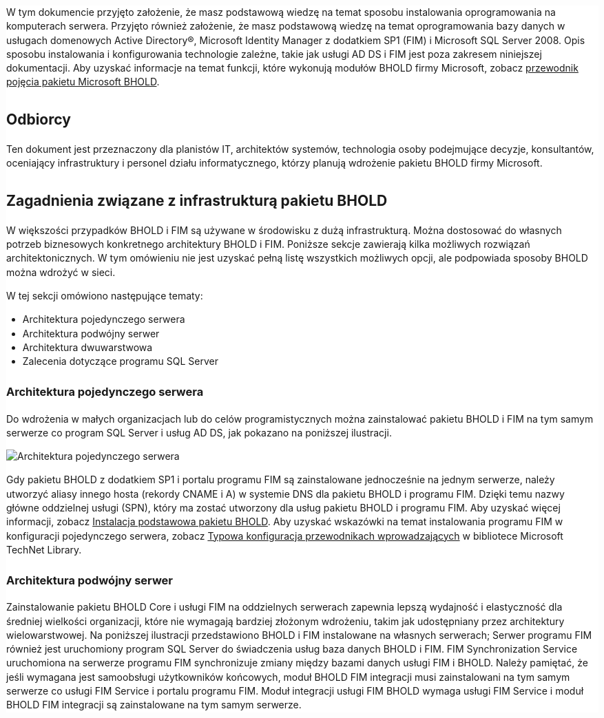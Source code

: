 W tym dokumencie przyjęto założenie, że masz podstawową wiedzę na temat sposobu instalowania oprogramowania na komputerach serwera. Przyjęto również założenie, że masz podstawową wiedzę na temat oprogramowania bazy danych w usługach domenowych Active Directory®, Microsoft Identity Manager z dodatkiem SP1 (FIM) i Microsoft SQL Server 2008. Opis sposobu instalowania i konfigurowania technologie zależne, takie jak usługi AD DS i FIM jest poza zakresem niniejszej dokumentacji. Aby uzyskać informacje na temat funkcji, które wykonują modułów BHOLD firmy Microsoft, zobacz [przewodnik pojęcia pakietu Microsoft BHOLD](https://technet.microsoft.com/library/jj134102(v=ws.10).aspx).

## <a name="audience"></a>Odbiorcy

Ten dokument jest przeznaczony dla planistów IT, architektów systemów, technologia osoby podejmujące decyzje, konsultantów, oceniający infrastruktury i personel działu informatycznego, którzy planują wdrożenie pakietu BHOLD firmy Microsoft.

## <a name="bhold-infrastructure-considerations"></a>Zagadnienia związane z infrastrukturą pakietu BHOLD

W większości przypadków BHOLD i FIM są używane w środowisku z dużą infrastrukturą. Można dostosować do własnych potrzeb biznesowych konkretnego architektury BHOLD i FIM. Poniższe sekcje zawierają kilka możliwych rozwiązań architektonicznych. W tym omówieniu nie jest uzyskać pełną listę wszystkich możliwych opcji, ale podpowiada sposoby BHOLD można wdrożyć w sieci.
 
W tej sekcji omówiono następujące tematy:

- Architektura pojedynczego serwera
- Architektura podwójny serwer
- Architektura dwuwarstwowa
- Zalecenia dotyczące programu SQL Server

### <a name="single-server-architecture"></a>Architektura pojedynczego serwera

Do wdrożenia w małych organizacjach lub do celów programistycznych można zainstalować pakietu BHOLD i FIM na tym samym serwerze co program SQL Server i usług AD DS, jak pokazano na poniższej ilustracji.
 
![Architektura pojedynczego serwera](media/bhold-installation-guide/single.png)

Gdy pakietu BHOLD z dodatkiem SP1 i portalu programu FIM są zainstalowane jednocześnie na jednym serwerze, należy utworzyć aliasy innego hosta (rekordy CNAME i A) w systemie DNS dla pakietu BHOLD i programu FIM. Dzięki temu nazwy główne oddzielnej usługi (SPN), który ma zostać utworzony dla usług pakietu BHOLD i programu FIM. Aby uzyskać więcej informacji, zobacz [Instalacja podstawowa pakietu BHOLD](https://technet.microsoft.com/library/jj134095(v=ws.10).aspx).
Aby uzyskać wskazówki na temat instalowania programu FIM w konfiguracji pojedynczego serwera, zobacz [Typowa konfiguracja przewodnikach wprowadzających](https://technet.microsoft.com/library/ff575965.aspx) w bibliotece Microsoft TechNet Library.

### <a name="dual-server-architecture"></a>Architektura podwójny serwer

Zainstalowanie pakietu BHOLD Core i usługi FIM na oddzielnych serwerach zapewnia lepszą wydajność i elastyczność dla średniej wielkości organizacji, które nie wymagają bardziej złożonym wdrożeniu, takim jak udostępniany przez architektury wielowarstwowej. Na poniższej ilustracji przedstawiono BHOLD i FIM instalowane na własnych serwerach; Serwer programu FIM również jest uruchomiony program SQL Server do świadczenia usług baza danych BHOLD i FIM. FIM Synchronization Service uruchomiona na serwerze programu FIM synchronizuje zmiany między bazami danych usługi FIM i BHOLD. Należy pamiętać, że jeśli wymagana jest samoobsługi użytkowników końcowych, moduł BHOLD FIM integracji musi zainstalowani na tym samym serwerze co usługi FIM Service i portalu programu FIM. Moduł integracji usługi FIM BHOLD wymaga usługi FIM Service i moduł BHOLD FIM integracji są zainstalowane na tym samym serwerze.
